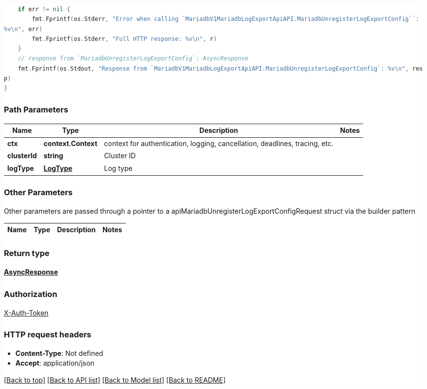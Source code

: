 ```go
	if err != nil {
		fmt.Fprintf(os.Stderr, "Error when calling `MariadbV1MariadbLogExportApiAPI.MariadbUnregisterLogExportConfig``: %v\n", err)
		fmt.Fprintf(os.Stderr, "Full HTTP response: %v\n", r)
	}
	// response from `MariadbUnregisterLogExportConfig`: AsyncResponse
	fmt.Fprintf(os.Stdout, "Response from `MariadbV1MariadbLogExportApiAPI.MariadbUnregisterLogExportConfig`: %v\n", resp)
}
```

### Path Parameters


Name | Type | Description  | Notes
------------- | ------------- | ------------- | -------------
**ctx** | **context.Context** | context for authentication, logging, cancellation, deadlines, tracing, etc.
**clusterId** | **string** | Cluster ID | 
**logType** | [**LogType**](.md) | Log type | 

### Other Parameters

Other parameters are passed through a pointer to a apiMariadbUnregisterLogExportConfigRequest struct via the builder pattern


Name | Type | Description  | Notes
------------- | ------------- | ------------- | -------------



### Return type

[**AsyncResponse**](AsyncResponse.md)

### Authorization

[X-Auth-Token](../README.md#X-Auth-Token)

### HTTP request headers

- **Content-Type**: Not defined
- **Accept**: application/json

[[Back to top]](#) [[Back to API list]](../README.md#documentation-for-api-endpoints)
[[Back to Model list]](../README.md#documentation-for-models)
[[Back to README]](../README.md)

